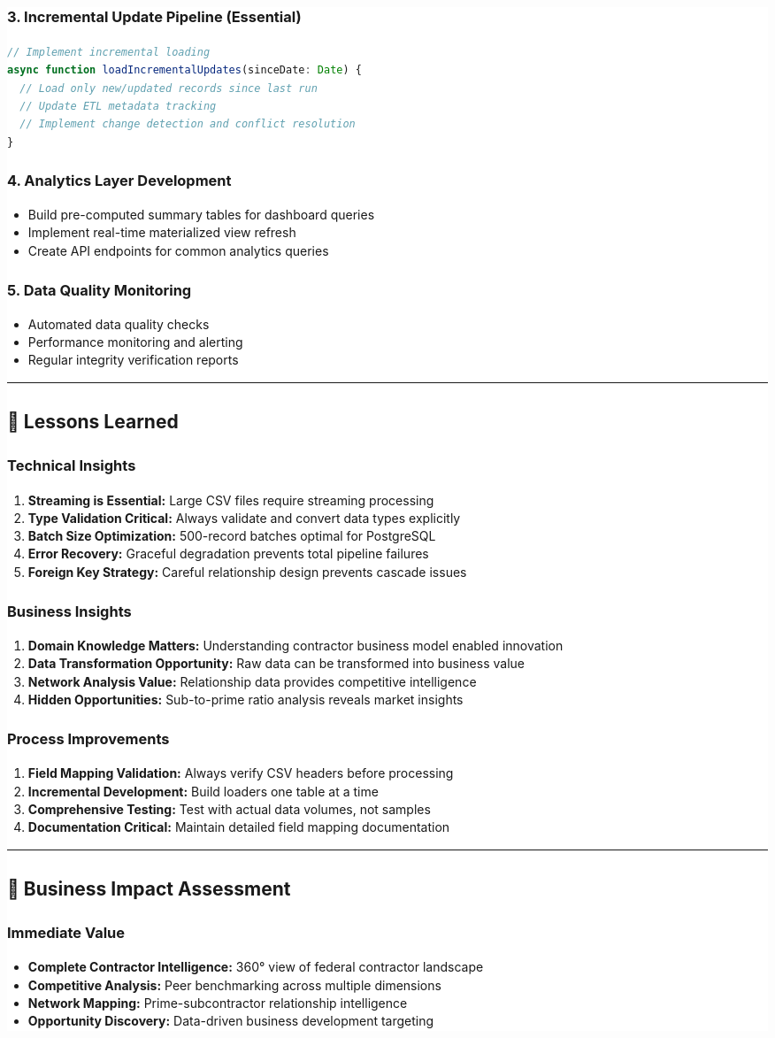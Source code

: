 ### 3. Incremental Update Pipeline (Essential)
```typescript
// Implement incremental loading
async function loadIncrementalUpdates(sinceDate: Date) {
  // Load only new/updated records since last run
  // Update ETL metadata tracking
  // Implement change detection and conflict resolution
}
```

### 4. Analytics Layer Development
- Build pre-computed summary tables for dashboard queries
- Implement real-time materialized view refresh
- Create API endpoints for common analytics queries

### 5. Data Quality Monitoring
- Automated data quality checks
- Performance monitoring and alerting
- Regular integrity verification reports

---

## 📝 Lessons Learned

### Technical Insights
1. **Streaming is Essential:** Large CSV files require streaming processing
2. **Type Validation Critical:** Always validate and convert data types explicitly
3. **Batch Size Optimization:** 500-record batches optimal for PostgreSQL
4. **Error Recovery:** Graceful degradation prevents total pipeline failures
5. **Foreign Key Strategy:** Careful relationship design prevents cascade issues

### Business Insights
1. **Domain Knowledge Matters:** Understanding contractor business model enabled innovation
2. **Data Transformation Opportunity:** Raw data can be transformed into business value
3. **Network Analysis Value:** Relationship data provides competitive intelligence
4. **Hidden Opportunities:** Sub-to-prime ratio analysis reveals market insights

### Process Improvements
1. **Field Mapping Validation:** Always verify CSV headers before processing
2. **Incremental Development:** Build loaders one table at a time
3. **Comprehensive Testing:** Test with actual data volumes, not samples
4. **Documentation Critical:** Maintain detailed field mapping documentation

---

## 🎯 Business Impact Assessment

### Immediate Value
- **Complete Contractor Intelligence:** 360° view of federal contractor landscape
- **Competitive Analysis:** Peer benchmarking across multiple dimensions
- **Network Mapping:** Prime-subcontractor relationship intelligence
- **Opportunity Discovery:** Data-driven business development targeting

